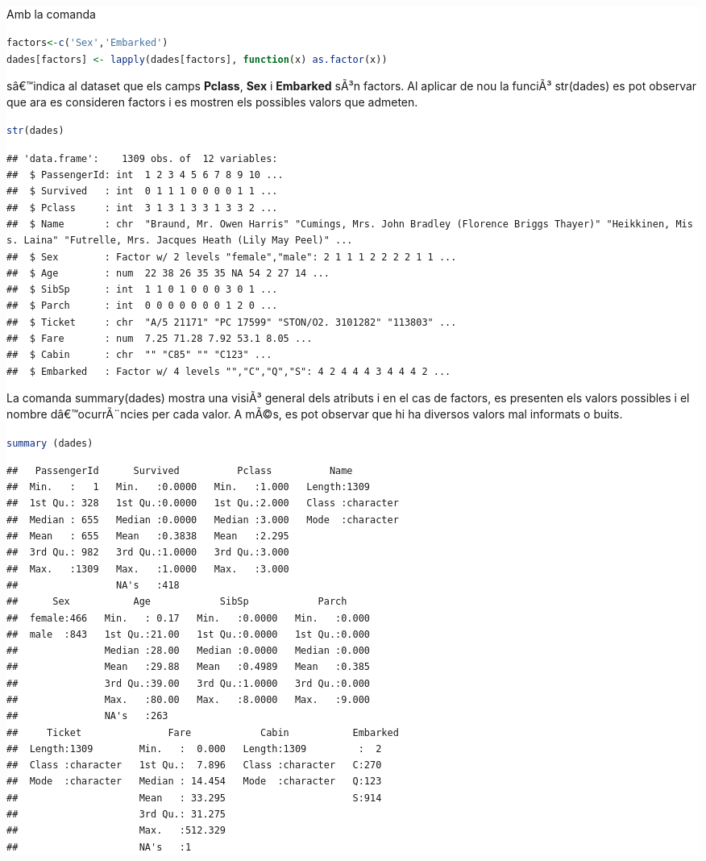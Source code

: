 
Amb la comanda 


```r
factors<-c('Sex','Embarked')
dades[factors] <- lapply(dades[factors], function(x) as.factor(x))
```

sâ€™indica al dataset que els camps **Pclass**, **Sex** i **Embarked** sÃ³n factors. Al aplicar de nou la funciÃ³ str(dades) es pot observar que ara es consideren factors i es mostren els possibles valors que admeten.


```r
str(dades)
```

```
## 'data.frame':	1309 obs. of  12 variables:
##  $ PassengerId: int  1 2 3 4 5 6 7 8 9 10 ...
##  $ Survived   : int  0 1 1 1 0 0 0 0 1 1 ...
##  $ Pclass     : int  3 1 3 1 3 3 1 3 3 2 ...
##  $ Name       : chr  "Braund, Mr. Owen Harris" "Cumings, Mrs. John Bradley (Florence Briggs Thayer)" "Heikkinen, Miss. Laina" "Futrelle, Mrs. Jacques Heath (Lily May Peel)" ...
##  $ Sex        : Factor w/ 2 levels "female","male": 2 1 1 1 2 2 2 2 1 1 ...
##  $ Age        : num  22 38 26 35 35 NA 54 2 27 14 ...
##  $ SibSp      : int  1 1 0 1 0 0 0 3 0 1 ...
##  $ Parch      : int  0 0 0 0 0 0 0 1 2 0 ...
##  $ Ticket     : chr  "A/5 21171" "PC 17599" "STON/O2. 3101282" "113803" ...
##  $ Fare       : num  7.25 71.28 7.92 53.1 8.05 ...
##  $ Cabin      : chr  "" "C85" "" "C123" ...
##  $ Embarked   : Factor w/ 4 levels "","C","Q","S": 4 2 4 4 4 3 4 4 4 2 ...
```

La comanda summary(dades) mostra una visiÃ³ general dels atributs i en el cas de factors, es presenten els valors possibles i el nombre dâ€™ocurrÃ¨ncies per cada valor. A mÃ©s, es pot observar que hi ha diversos valors mal informats o buits. 


```r
summary (dades)
```

```
##   PassengerId      Survived          Pclass          Name          
##  Min.   :   1   Min.   :0.0000   Min.   :1.000   Length:1309       
##  1st Qu.: 328   1st Qu.:0.0000   1st Qu.:2.000   Class :character  
##  Median : 655   Median :0.0000   Median :3.000   Mode  :character  
##  Mean   : 655   Mean   :0.3838   Mean   :2.295                     
##  3rd Qu.: 982   3rd Qu.:1.0000   3rd Qu.:3.000                     
##  Max.   :1309   Max.   :1.0000   Max.   :3.000                     
##                 NA's   :418                                        
##      Sex           Age            SibSp            Parch      
##  female:466   Min.   : 0.17   Min.   :0.0000   Min.   :0.000  
##  male  :843   1st Qu.:21.00   1st Qu.:0.0000   1st Qu.:0.000  
##               Median :28.00   Median :0.0000   Median :0.000  
##               Mean   :29.88   Mean   :0.4989   Mean   :0.385  
##               3rd Qu.:39.00   3rd Qu.:1.0000   3rd Qu.:0.000  
##               Max.   :80.00   Max.   :8.0000   Max.   :9.000  
##               NA's   :263                                     
##     Ticket               Fare            Cabin           Embarked
##  Length:1309        Min.   :  0.000   Length:1309         :  2   
##  Class :character   1st Qu.:  7.896   Class :character   C:270   
##  Mode  :character   Median : 14.454   Mode  :character   Q:123   
##                     Mean   : 33.295                      S:914   
##                     3rd Qu.: 31.275                              
##                     Max.   :512.329                              
##                     NA's   :1
```

